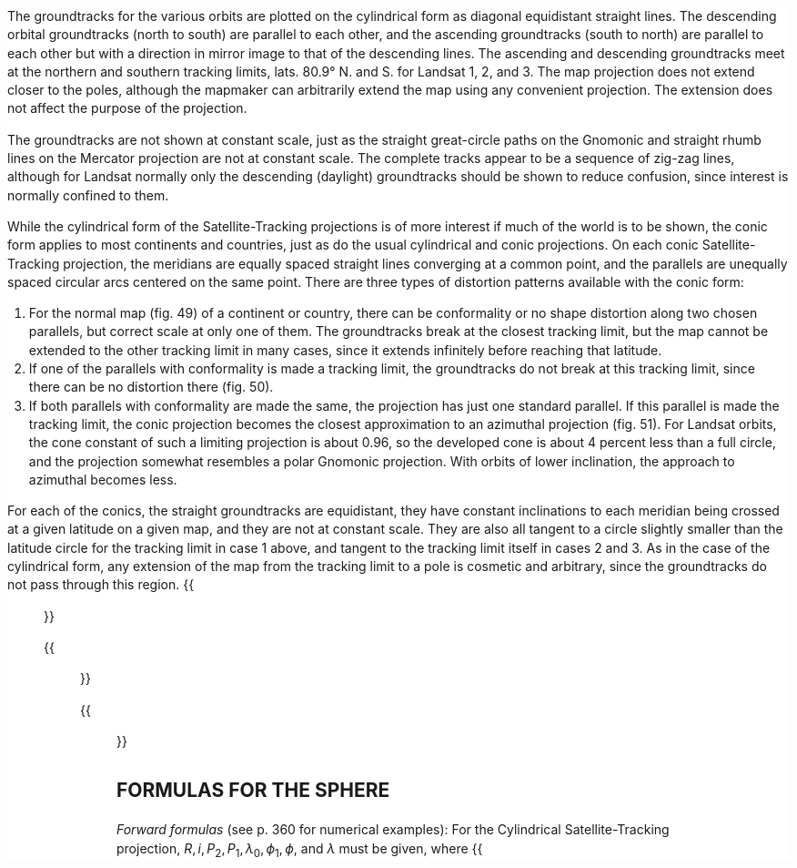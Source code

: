 The groundtracks for the various orbits are plotted on the cylindrical form as diagonal equidistant straight lines. The descending orbital groundtracks (north to south) are parallel to each other, and the ascending groundtracks (south to north) are parallel to each other but with a direction in mirror image to that of the descending lines. The ascending and descending groundtracks meet at the northern and southern tracking limits, lats. 80.9° N. and S. for Landsat 1, 2, and 3. The map projection does not extend closer to the poles, although the mapmaker can arbitrarily extend the map using any convenient projection. The extension does
not affect the purpose of the projection.

The groundtracks are not shown at constant scale, just as the straight great-circle paths on the Gnomonic and straight rhumb lines on the Mercator projection are not at constant scale. The complete tracks appear to be a sequence of zig-zag lines, although for Landsat normally only the descending (daylight) groundtracks should be shown to reduce confusion, since interest is normally confined to them.

While the cylindrical form of the Satellite-Tracking projections is of more interest if much of the world is to be shown, the conic form applies to most continents and countries, just as do the usual cylindrical and conic projections. On each conic Satellite-Tracking projection, the meridians are equally spaced straight lines converging at a common point, and the parallels are unequally spaced circular arcs centered on the same point. There are three types of distortion patterns available with the conic form:
1. For the normal map (fig. 49) of a continent or country, there can be conformality or no shape distortion along two chosen parallels, but correct scale at only one of them. The groundtracks break at the closest tracking limit, but the map cannot be extended to the other tracking limit in many cases, since it extends infinitely before reaching that latitude.
2. If one of the parallels with conformality is made a tracking limit, the groundtracks do not break at this tracking limit, since there can be no distortion there (fig. 50).
3. If both parallels with conformality are made the same, the projection has just one standard parallel. If this parallel is made the tracking limit, the conic projection becomes the closest approximation to an azimuthal projection (fig. 51). For Landsat orbits, the cone constant of such a limiting projection is about 0.96, so the developed cone is about 4 percent less than a full circle, and the projection somewhat resembles a polar Gnomonic projection. With orbits of lower inclination, the approach to azimuthal becomes less.

For each of the conics, the straight groundtracks are equidistant, they have constant inclinations to each meridian being crossed at a given latitude on a given map, and they are not at constant scale. They are also all tangent to a circle slightly smaller than the latitude circle for the tracking limit in case 1 above, and tangent to the tracking limit itself in cases 2 and 3. As in the case of the cylindrical form, any extension of the map from the tracking limit to a pole is cosmetic and arbitrary, since the groundtracks do not pass through this region.
{{<figure src="../figure49.png" link="../figure49.png" caption="__FIGURE 49__.&mdash; Conic Satellite-Tracking projection (conformality at lats. 45° and 70° N. ) . Landsat 1, 2, 3 orbits. Groundtracks (paths 15, 30, 45, etc.) are shown as diagonal straight lines. They continue broken (not shown) at tracking limit, the smallest incomplete circle. The complete circle is the circle of tangency.">}}

{{<figure src="../figure50.png" link="../figure50.png" caption="__FIGURE 50__.&mdash; Conic Satellite-Tracking projection (conformality at lats. 45° and 80.9° N.). Landsat 1,2,3 orbits. Diagonal groundtracks (paths 15,60,106,e tc.) are straight, unbroken even at the tracking limit, which is the same as the circle of tangency (inner circle).">}}

{{<figure src="../figure51.png" link="../figure51.png" caption="__FIGURE 51__.&mdash; Conic Satellite-Tracking projection (standard parallel 80.9° N.). Landsat 1, 2, 3 orbits. Groundtracks are as described on Fig. 50. The nearest approach to an azimuthal projection for these orbits. Inner circle is tracking limit and circle of tangency.">}}
## FORMULAS FOR THE SPHERE
_Forward formulas_ (see p. 360 for numerical examples): For the Cylindrical Satellite-Tracking projection, $R, i, P_2, P_1, \lambda_0, \phi_1, \phi,$ and $\lambda$ must be given, where
{{<math>}}\begin{align}
R\quad =&\;\text{radius of the globe at the scale of the map.} \cr
i\quad =&\;\text{angle of inclination between the plane of the Earth's Equator and the}\cr
        &\quad\text{plane of the satellite orbit, measured counterclockwise from the Equator} \cr
        &\quad\text{to the orbital plane at the ascending node (99.092° for Landsat l, 2, 3;} \cr
        &\quad\text{98.20° for Landsat 4, 5).} \cr
P_2\quad=&\;\text{time required for revolution of the satellite (103.267 min for Landsat 1,} \cr
         &\quad\text{2, 3; 98.884 min. for Landsat 4, 5).} \cr